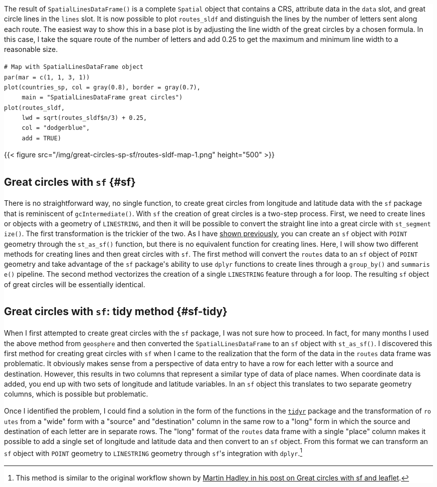 The result of `SpatialLinesDataFrame()` is a complete `Spatial` object that contains a CRS, attribute data in the `data` slot, and great circle lines in the `lines` slot. It is now possible to plot `routes_sldf` and distinguish the lines by the number of letters sent along each route. The easiest way to show this in a base plot is by adjusting the line width of the great circles by a chosen formula. In this case, I take the square route of the number of letters and add 0.25 to get the maximum and minimum line width to a reasonable size.

``` {.r}
# Map with SpatialLinesDataFrame object
par(mar = c(1, 1, 3, 1))
plot(countries_sp, col = gray(0.8), border = gray(0.7),
     main = "SpatialLinesDataFrame great circles")
plot(routes_sldf,
     lwd = sqrt(routes_sldf$n/3) + 0.25,
     col = "dodgerblue",
     add = TRUE)
```

{{< figure src="/img/great-circles-sp-sf/routes-sldf-map-1.png" height="500" >}}

## Great circles with `sf` {#sf}
There is no straightforward way, no single function, to create great circles from longitude and latitude data with the `sf` package that is reminiscent of `gcIntermediate()`. With `sf` the creation of great circles is a two-step process. First, we need to create lines or objects with a geometry of `LINESTRING`, and then it will be possible to convert the straight line into a great circle with `st_segmentize()`. The first transformation is the trickier of the two. As I have [shown previously](https://jessesadler.com/post/gis-with-r-intro/#sf), you can create an `sf` object with `POINT` geometry through the `st_as_sf()` function, but there is no equivalent function for creating lines. Here, I will show two different methods for creating lines and then great circles with `sf`. The first method will convert the `routes` data to an `sf` object of `POINT` geometry and take advantage of the `sf` package's ability to use `dplyr` functions to create lines through a `group_by()` and `summarise()` pipeline. The second method vectorizes the creation of a single `LINESTRING` feature through a for loop. The resulting `sf` object of great circles will be essentially identical.

## Great circles with `sf`: tidy method {#sf-tidy}
When I first attempted to create great circles with the `sf` package, I was not sure how to proceed. In fact, for many months I used the above method from `geosphere` and then converted the `SpatialLinesDataFrame` to an `sf` object with `st_as_sf()`. I discovered this first method for creating great circles with `sf` when I came to the realization that the form of the data in the `routes` data frame was problematic. It obviously makes sense from a perspective of data entry to have a row for each letter with a source and destination. However, this results in two columns that represent a similar type of data of place names. When coordinate data is added, you end up with two sets of longitude and latitude variables. In an `sf` object this translates to two separate geometry columns, which is possible but problematic.

Once I identified the problem, I could find a solution in the form of the functions in the [`tidyr`](http://tidyr.tidyverse.org) package and the transformation of `routes` from a "wide" form with a "source" and "destination" column in the same row to a "long" form in which the source and destination of each letter are in separate rows. The "long" format of the `routes` data frame with a single "place" column makes it possible to add a single set of longitude and latitude data and then convert to an `sf` object. From this format we can transform an `sf` object with `POINT` geometry to `LINESTRING` geometry through `sf`'s integration with `dplyr`.[^10]


[^1]: As Mercator explained in [legend 6](https://en.wikipedia.org/wiki/Mercator_1569_world_map#legend6) the distortion of distance is infinite at the poles such that they cannot actually be represented on the map.
[^2]: Joaquim Alves Gaspar, "Revisiting the Mercator World Map of 1569: an Assessment of Navigational Accuracy," *The Journal of Navigation* 69 (2016): 1183–1196.
[^3]: Roy Iliffe, "Science and the Voyages of Discovery," in *The Cambridge History of Science: Eighteenth-Century Science*, ed. Roy Porter (Cambridge: Cambridge University Press, 2003).
[^4]: See the resources section at the end of the post for a list of posts on creating great circles in R.
[^5]: Previous to [version 0.6](https://github.com/r-spatial/sf/blob/master/NEWS.md), `sf` also used the `geosphere` package to calculate distance and create great circles with geographic coordinates. The change to use the `lwgeom` package, which is an implementation of the [liblwgeom](https://github.com/postgis/postgis/tree/svn-trunk/liblwgeom) library, aligns `sf` with the methods used by [PostGIS](http://postgis.net/).
[^6]: This is hardly surprising. Until the fall of 1585, Daniel's family mainly resided in Antwerp, and he was serving as a representative to the States General, which was meeting at Delft.
[^7]: You can also set whether you want the line to be broken at the International Date Line, but the argument is superfluous in this case.
[^8]: Setting `sp = FALSE`, which is the default, returns a list of matrices containing the latitude and longitude values for the path along the great circle of each route.
[^9]: Even if you set the `Match.ID` argument to `FALSE`, the lines and attribute data would be correctly aligned as long as you do not change the order of the `routes` data frame after creating `sources_tbl` and `destinations_tbl`.
[^10]: This method is similar to the original workflow shown by [Martin Hadley in his post on Great circles with sf and leaflet](http://www.visibledata.co.uk/blog/2018/02/28/2018-02-28_great-circles-with-sf-and-leaflet/).
[^11]: For more information on `gather()` and `spread()` see [Wickham, *R for Data Science*, Chapter 12](http://r4ds.had.co.nz/tidy-data.html) and [Joyce Robbins's excellent tutorial on `gather()`](https://github.com/jtr13/codehelp/blob/master/R/gather.md).
[^12]: It is not necessary to place "type" and "place" in quotations, but doing so more clearly identifies these as strings and not as names of already extant objects.
[^13]: You do not need to include the geometry column in the `group_by()` function. [The geometry column is sticky](https://jessesadler.com/post/simple-feature-objects/#sf) and will remain attached to the `sf` object unless explicitly removed.
[^14]: The `units` package is imported along with `sf`, so if you have `sf`, you should also have the `units` package.
[^15]: The equivalent code without the `units` package would be `st_segmentize(routes_lines, 20000)`.
[^16]: See the same [post](https://jessesadler.com/post/simple-feature-objects/) for a more in depth treatment of the vocabulary of simple feature objects.
[^17]: If you are familiar with for loops in R, you can skip this discussion of the steps to build the for loop.